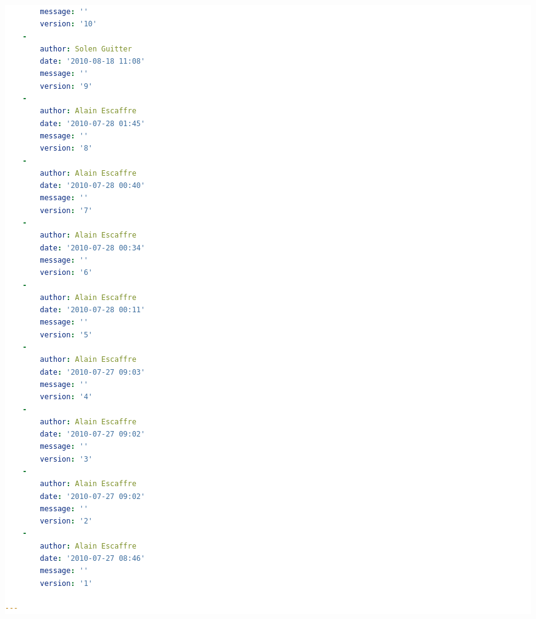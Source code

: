 ```yaml
        message: ''
        version: '10'
    -
        author: Solen Guitter
        date: '2010-08-18 11:08'
        message: ''
        version: '9'
    -
        author: Alain Escaffre
        date: '2010-07-28 01:45'
        message: ''
        version: '8'
    -
        author: Alain Escaffre
        date: '2010-07-28 00:40'
        message: ''
        version: '7'
    -
        author: Alain Escaffre
        date: '2010-07-28 00:34'
        message: ''
        version: '6'
    -
        author: Alain Escaffre
        date: '2010-07-28 00:11'
        message: ''
        version: '5'
    -
        author: Alain Escaffre
        date: '2010-07-27 09:03'
        message: ''
        version: '4'
    -
        author: Alain Escaffre
        date: '2010-07-27 09:02'
        message: ''
        version: '3'
    -
        author: Alain Escaffre
        date: '2010-07-27 09:02'
        message: ''
        version: '2'
    -
        author: Alain Escaffre
        date: '2010-07-27 08:46'
        message: ''
        version: '1'

---
```
